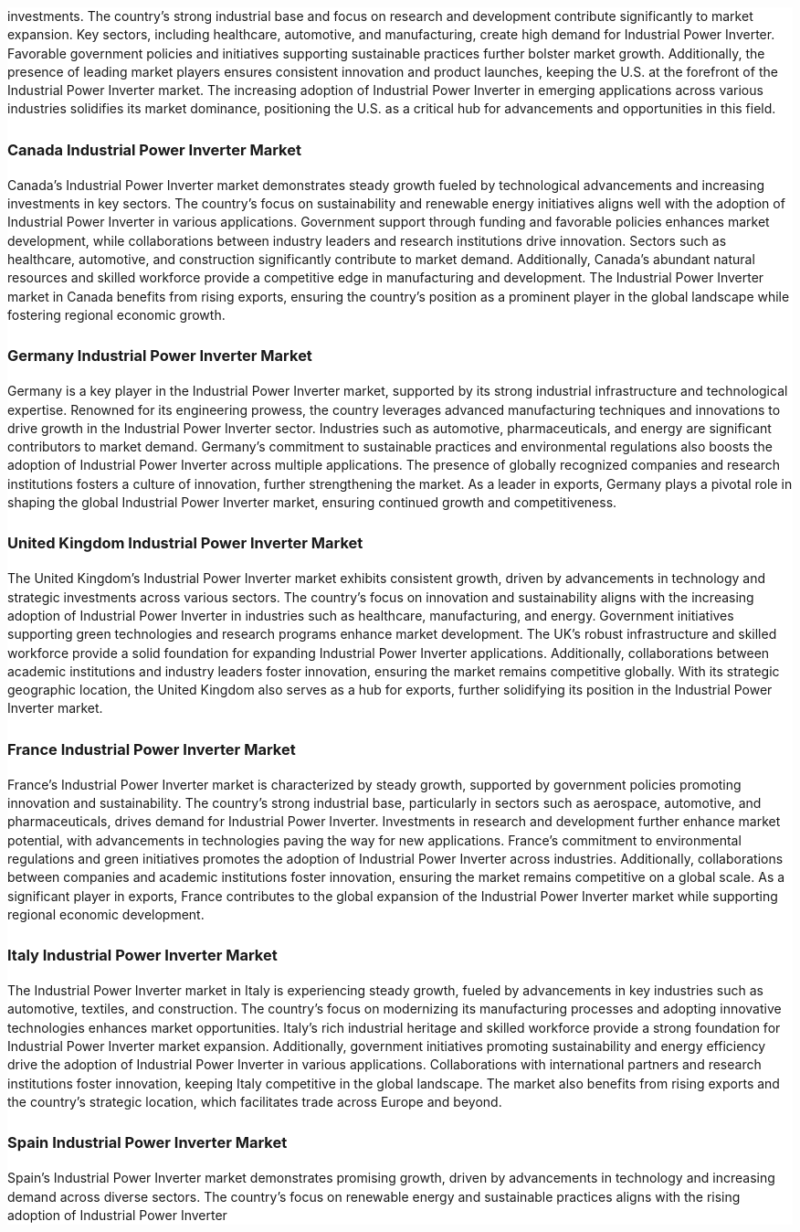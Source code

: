investments. The country&rsquo;s strong industrial base and focus on research and development contribute significantly to market expansion. Key sectors, including healthcare, automotive, and manufacturing, create high demand for Industrial Power Inverter. Favorable government policies and initiatives supporting sustainable practices further bolster market growth. Additionally, the presence of leading market players ensures consistent innovation and product launches, keeping the U.S. at the forefront of the Industrial Power Inverter market. The increasing adoption of Industrial Power Inverter in emerging applications across various industries solidifies its market dominance, positioning the U.S. as a critical hub for advancements and opportunities in this field.</p><h3>Canada Industrial Power Inverter Market</h3><p>Canada&rsquo;s Industrial Power Inverter market demonstrates steady growth fueled by technological advancements and increasing investments in key sectors. The country&rsquo;s focus on sustainability and renewable energy initiatives aligns well with the adoption of Industrial Power Inverter in various applications. Government support through funding and favorable policies enhances market development, while collaborations between industry leaders and research institutions drive innovation. Sectors such as healthcare, automotive, and construction significantly contribute to market demand. Additionally, Canada&rsquo;s abundant natural resources and skilled workforce provide a competitive edge in manufacturing and development. The Industrial Power Inverter market in Canada benefits from rising exports, ensuring the country&rsquo;s position as a prominent player in the global landscape while fostering regional economic growth.</p><h3>Germany Industrial Power Inverter Market</h3><p>Germany is a key player in the Industrial Power Inverter market, supported by its strong industrial infrastructure and technological expertise. Renowned for its engineering prowess, the country leverages advanced manufacturing techniques and innovations to drive growth in the Industrial Power Inverter sector. Industries such as automotive, pharmaceuticals, and energy are significant contributors to market demand. Germany&rsquo;s commitment to sustainable practices and environmental regulations also boosts the adoption of Industrial Power Inverter across multiple applications. The presence of globally recognized companies and research institutions fosters a culture of innovation, further strengthening the market. As a leader in exports, Germany plays a pivotal role in shaping the global Industrial Power Inverter market, ensuring continued growth and competitiveness.</p><h3>United Kingdom Industrial Power Inverter Market</h3><p>The United Kingdom&rsquo;s Industrial Power Inverter market exhibits consistent growth, driven by advancements in technology and strategic investments across various sectors. The country&rsquo;s focus on innovation and sustainability aligns with the increasing adoption of Industrial Power Inverter in industries such as healthcare, manufacturing, and energy. Government initiatives supporting green technologies and research programs enhance market development. The UK&rsquo;s robust infrastructure and skilled workforce provide a solid foundation for expanding Industrial Power Inverter applications. Additionally, collaborations between academic institutions and industry leaders foster innovation, ensuring the market remains competitive globally. With its strategic geographic location, the United Kingdom also serves as a hub for exports, further solidifying its position in the Industrial Power Inverter market.</p><h3>France Industrial Power Inverter Market</h3><p>France&rsquo;s Industrial Power Inverter market is characterized by steady growth, supported by government policies promoting innovation and sustainability. The country&rsquo;s strong industrial base, particularly in sectors such as aerospace, automotive, and pharmaceuticals, drives demand for Industrial Power Inverter. Investments in research and development further enhance market potential, with advancements in technologies paving the way for new applications. France&rsquo;s commitment to environmental regulations and green initiatives promotes the adoption of Industrial Power Inverter across industries. Additionally, collaborations between companies and academic institutions foster innovation, ensuring the market remains competitive on a global scale. As a significant player in exports, France contributes to the global expansion of the Industrial Power Inverter market while supporting regional economic development.</p><h3>Italy Industrial Power Inverter Market</h3><p>The Industrial Power Inverter market in Italy is experiencing steady growth, fueled by advancements in key industries such as automotive, textiles, and construction. The country&rsquo;s focus on modernizing its manufacturing processes and adopting innovative technologies enhances market opportunities. Italy&rsquo;s rich industrial heritage and skilled workforce provide a strong foundation for Industrial Power Inverter market expansion. Additionally, government initiatives promoting sustainability and energy efficiency drive the adoption of Industrial Power Inverter in various applications. Collaborations with international partners and research institutions foster innovation, keeping Italy competitive in the global landscape. The market also benefits from rising exports and the country&rsquo;s strategic location, which facilitates trade across Europe and beyond.</p><h3>Spain Industrial Power Inverter Market</h3><p>Spain&rsquo;s Industrial Power Inverter market demonstrates promising growth, driven by advancements in technology and increasing demand across diverse sectors. The country&rsquo;s focus on renewable energy and sustainable practices aligns with the rising adoption of Industrial Power Inverter